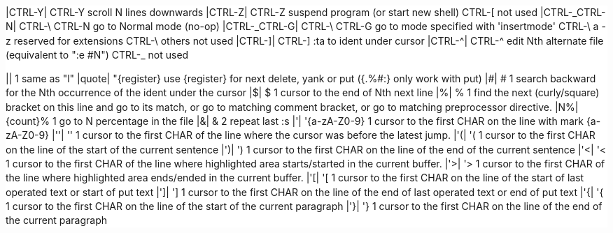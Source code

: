 |CTRL-Y|	CTRL-Y		   scroll N lines downwards
|CTRL-Z|	CTRL-Z		   suspend program (or start new shell)
		CTRL-[ <Esc>	   not used
|CTRL-\_CTRL-N|	CTRL-\ CTRL-N	   go to Normal mode (no-op)
|CTRL-\_CTRL-G|	CTRL-\ CTRL-G	   go to mode specified with 'insertmode'
		CTRL-\ a - z	   reserved for extensions
		CTRL-\ others	   not used
|CTRL-]|	CTRL-]		   :ta to ident under cursor
|CTRL-^|	CTRL-^		   edit Nth alternate file (equivalent to
				   ":e #N")
		CTRL-_		   not used

|<Space>|	<Space>		1  same as "l"
|quote|		"{register}	   use {register} for next delete, yank or put
				   ({.%#:} only work with put)
|#|		#		1  search backward for the Nth occurrence of
				   the ident under the cursor
|$|		$		1  cursor to the end of Nth next line
|%|		%		1  find the next (curly/square) bracket on
				   this line and go to its match, or go to
				   matching comment bracket, or go to matching
				   preprocessor directive.
|N%|		{count}%	1  go to N percentage in the file
|&|		&		2  repeat last :s
|'|		'{a-zA-Z0-9}	1  cursor to the first CHAR on the line with
				   mark {a-zA-Z0-9}
|''|		''		1  cursor to the first CHAR of the line where
				   the cursor was before the latest jump.
|'(|		'(		1  cursor to the first CHAR on the line of the
				   start of the current sentence
|')|		')		1  cursor to the first CHAR on the line of the
				   end of the current sentence
|'<|		'<		1  cursor to the first CHAR of the line where
				   highlighted area starts/started in the
				   current buffer.
|'>|		'>		1  cursor to the first CHAR of the line where
				   highlighted area ends/ended in the current
				   buffer.
|'[|		'[		1  cursor to the first CHAR on the line of the
				   start of last operated text or start of put
				   text
|']|		']		1  cursor to the first CHAR on the line of the
				   end of last operated text or end of put
				   text
|'{|		'{		1  cursor to the first CHAR on the line of the
				   start of the current paragraph
|'}|		'}		1  cursor to the first CHAR on the line of the
				   end of the current paragraph